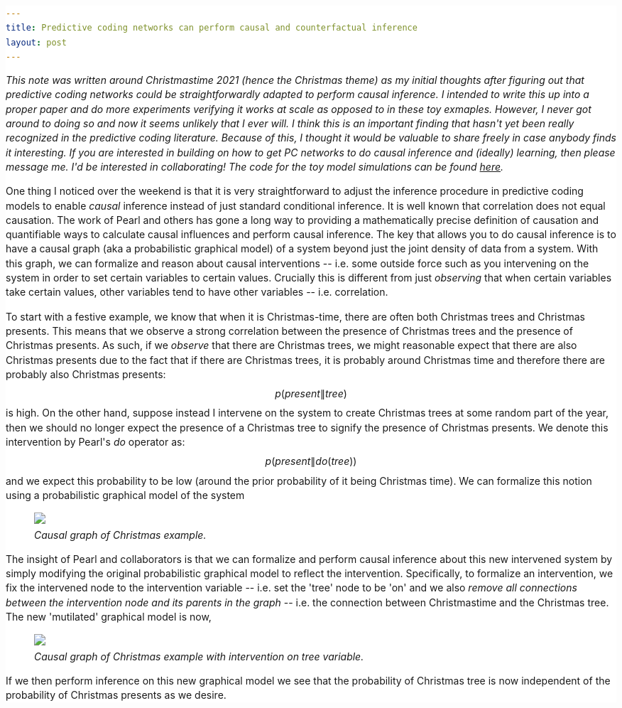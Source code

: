 ```yaml
---
title: Predictive coding networks can perform causal and counterfactual inference
layout: post
---
```


*This note was written around Christmastime 2021 (hence the Christmas theme) as my initial thoughts after figuring out that predictive coding networks could be straightforwardly adapted to perform causal inference. I intended to write this up into a proper paper and do more experiments verifying it works at scale as opposed to in these toy exmaples. However, I never got around to doing so and now it seems unlikely that I ever will. I think this is an important finding that hasn't yet been really recognized in the predictive coding literature. Because of this, I thought it would be valuable to share freely in case anybody finds it interesting. If you are interested in building on how to get PC networks to do causal inference and (ideally) learning, then please message me. I'd be interested in collaborating! The code for the toy model simulations can be found [here](https://github.com/BerenMillidge/PC_causality).*

One thing I noticed over the weekend is that it is very straightforward to adjust the inference procedure in predictive coding models to enable *causal* inference instead of just standard conditional inference. It is well known that correlation does not equal causation. The work of Pearl and others has gone a long way to providing a mathematically precise definition of causation and quantifiable ways to calculate causal influences and perform causal inference. The key that allows you to do causal inference is to have a causal graph (aka a probabilistic graphical model) of a system beyond just the joint density of data from a system. With this graph, we can formalize and reason about causal interventions -- i.e. some outside force such as you intervening on the system in order to set certain variables to certain values. Crucially this is different from just *observing* that when certain variables take certain values, other variables tend to have other variables -- i.e. correlation.

To start with a festive example, we know that when it is Christmas-time, there are often both Christmas trees and Christmas presents. This means that we observe a strong correlation between the presence of Christmas trees and the presence of Christmas presents. As such, if we *observe* that there are Christmas trees, we might reasonable expect that there are also Christmas presents due to the fact that if there are Christmas trees, it is probably around Christmas time and therefore there are probably also Christmas presents: $$p(present \| tree)$$ is high. On the other hand, suppose instead I intervene on the system to create Christmas trees at some random part of the year, then we should no longer expect the presence of a Christmas tree to signify the presence of Christmas presents. We denote this intervention by Pearl's *do* operator as: $$p(present \| do(tree))$$ and we expect this probability to be low (around the prior probability of it being Christmas time). We can formalize this notion using a probabilistic graphical model of the system

<figure style="width: 120%"> <img src="{{ site.url }}{{ site.baseurl }}/assets/figures/Causal_PC/christmas_graph.jpg"> <figcaption><em> Causal graph of Christmas example. </em></figcaption></figure> 

The insight of Pearl and collaborators is that we can formalize and perform causal inference about this new intervened system by simply modifying the original probabilistic graphical model to reflect the intervention. Specifically, to formalize an intervention, we fix the intervened node to the intervention variable -- i.e. set the 'tree' node to be 'on' and we also *remove all connections between the intervention node and its parents in the graph* -- i.e. the connection between Christmastime and the Christmas tree. The new 'mutilated' graphical model is now,

<figure style="width: 120%"> <img src="{{ site.url }}{{ site.baseurl }}/assets/figures/Causal_PC/christmas_graph_mutilated.jpg"> <figcaption><em> Causal graph of Christmas example with intervention on tree variable. </em></figcaption></figure> 

If we then perform inference on this new graphical model we see that the probability of Christmas tree is now independent of the probability of Christmas presents as we desire. 
